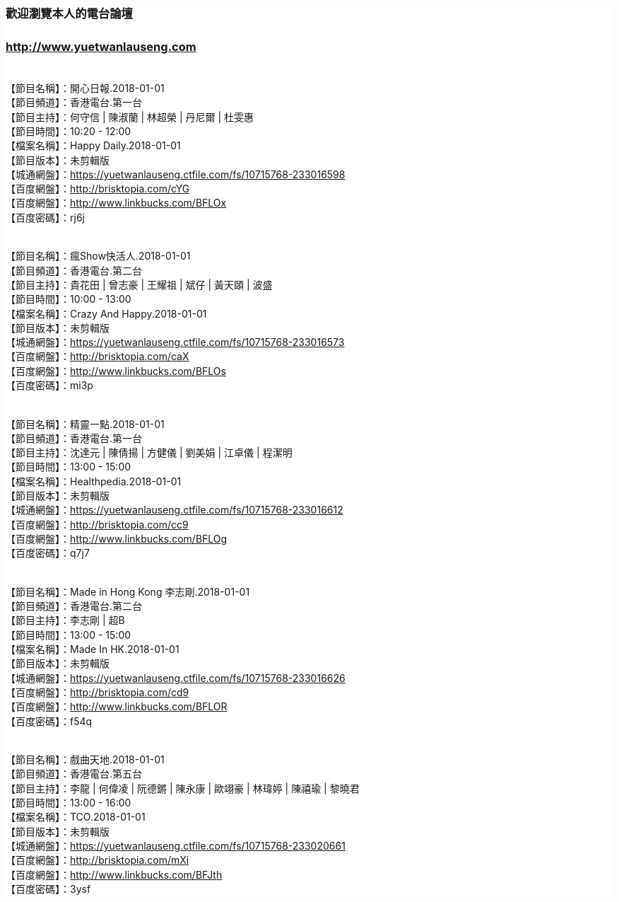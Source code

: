 ### 歡迎瀏覽本人的電台論壇
### http://www.yuetwanlauseng.com

<br>【節目名稱】：開心日報.2018-01-01
<br>【節目頻道】：香港電台.第一台
<br>【節目主持】：何守信 | 陳淑蘭 | 林超榮 | 丹尼爾 | 杜雯惠
<br>【節目時間】：10:20 - 12:00
<br>【檔案名稱】：Happy Daily.2018-01-01
<br>【節目版本】：未剪輯版
<br>【城通網盤】：https://yuetwanlauseng.ctfile.com/fs/10715768-233016598
<br>【百度網盤】：http://brisktopia.com/cYG
<br>【百度網盤】：http://www.linkbucks.com/BFLOx
<br>【百度密碼】：rj6j

<br>【節目名稱】：瘋Show快活人.2018-01-01
<br>【節目頻道】：香港電台.第二台
<br>【節目主持】：貴花田 | 曾志豪 | 王耀祖 | 斌仔 | 黃天頤 | 波盛
<br>【節目時間】：10:00 - 13:00
<br>【檔案名稱】：Crazy And Happy.2018-01-01
<br>【節目版本】：未剪輯版
<br>【城通網盤】：https://yuetwanlauseng.ctfile.com/fs/10715768-233016573
<br>【百度網盤】：http://brisktopia.com/caX
<br>【百度網盤】：http://www.linkbucks.com/BFLOs
<br>【百度密碼】：mi3p

<br>【節目名稱】：精靈一點.2018-01-01
<br>【節目頻道】：香港電台.第一台
<br>【節目主持】：沈達元 | 陳倩揚 | 方健儀 | 劉美娟 | 江卓儀 | 程潔明
<br>【節目時間】：13:00 - 15:00
<br>【檔案名稱】：Healthpedia.2018-01-01
<br>【節目版本】：未剪輯版
<br>【城通網盤】：https://yuetwanlauseng.ctfile.com/fs/10715768-233016612
<br>【百度網盤】：http://brisktopia.com/cc9
<br>【百度網盤】：http://www.linkbucks.com/BFLOg
<br>【百度密碼】：q7j7

<br>【節目名稱】：Made in Hong Kong 李志剛.2018-01-01
<br>【節目頻道】：香港電台.第二台
<br>【節目主持】：李志剛 | 超B
<br>【節目時間】：13:00 - 15:00
<br>【檔案名稱】：Made In HK.2018-01-01
<br>【節目版本】：未剪輯版
<br>【城通網盤】：https://yuetwanlauseng.ctfile.com/fs/10715768-233016626
<br>【百度網盤】：http://brisktopia.com/cd9
<br>【百度網盤】：http://www.linkbucks.com/BFLOR
<br>【百度密碼】：f54q

<br>【節目名稱】：戲曲天地.2018-01-01
<br>【節目頻道】：香港電台.第五台
<br>【節目主持】：李龍 | 何偉凌 | 阮德鏘 | 陳永康 | 歐翊豪 | 林瑋婷 | 陳禧瑜 | 黎曉君
<br>【節目時間】：13:00 - 16:00
<br>【檔案名稱】：TCO.2018-01-01
<br>【節目版本】：未剪輯版
<br>【城通網盤】：https://yuetwanlauseng.ctfile.com/fs/10715768-233020661
<br>【百度網盤】：http://brisktopia.com/mXi
<br>【百度網盤】：http://www.linkbucks.com/BFJth
<br>【百度密碼】：3ysf
